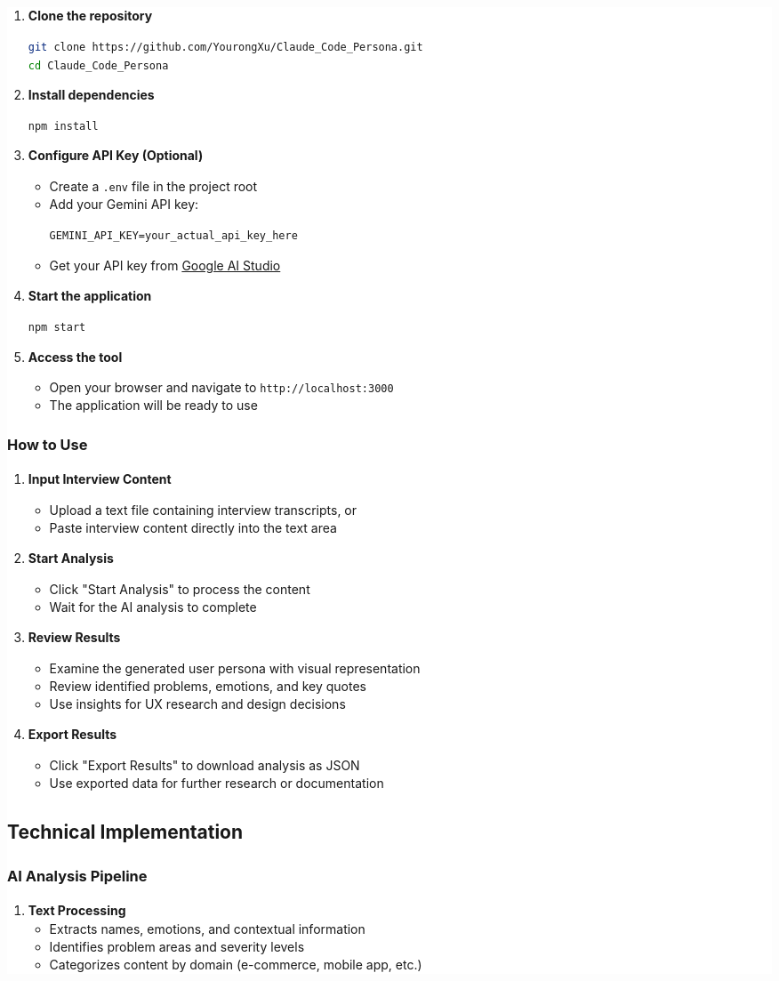 1. **Clone the repository**
   ```bash
   git clone https://github.com/YourongXu/Claude_Code_Persona.git
   cd Claude_Code_Persona
   ```

2. **Install dependencies**
   ```bash
   npm install
   ```

3. **Configure API Key (Optional)**
   - Create a `.env` file in the project root
   - Add your Gemini API key:
     ```
     GEMINI_API_KEY=your_actual_api_key_here
     ```
   - Get your API key from [Google AI Studio](https://aistudio.google.com/app/apikey)

4. **Start the application**
   ```bash
   npm start
   ```

5. **Access the tool**
   - Open your browser and navigate to `http://localhost:3000`
   - The application will be ready to use

### How to Use

1. **Input Interview Content**
   - Upload a text file containing interview transcripts, or
   - Paste interview content directly into the text area

2. **Start Analysis**
   - Click "Start Analysis" to process the content
   - Wait for the AI analysis to complete

3. **Review Results**
   - Examine the generated user persona with visual representation
   - Review identified problems, emotions, and key quotes
   - Use insights for UX research and design decisions

4. **Export Results**
   - Click "Export Results" to download analysis as JSON
   - Use exported data for further research or documentation

## Technical Implementation

### AI Analysis Pipeline

1. **Text Processing**
   - Extracts names, emotions, and contextual information
   - Identifies problem areas and severity levels
   - Categorizes content by domain (e-commerce, mobile app, etc.)
